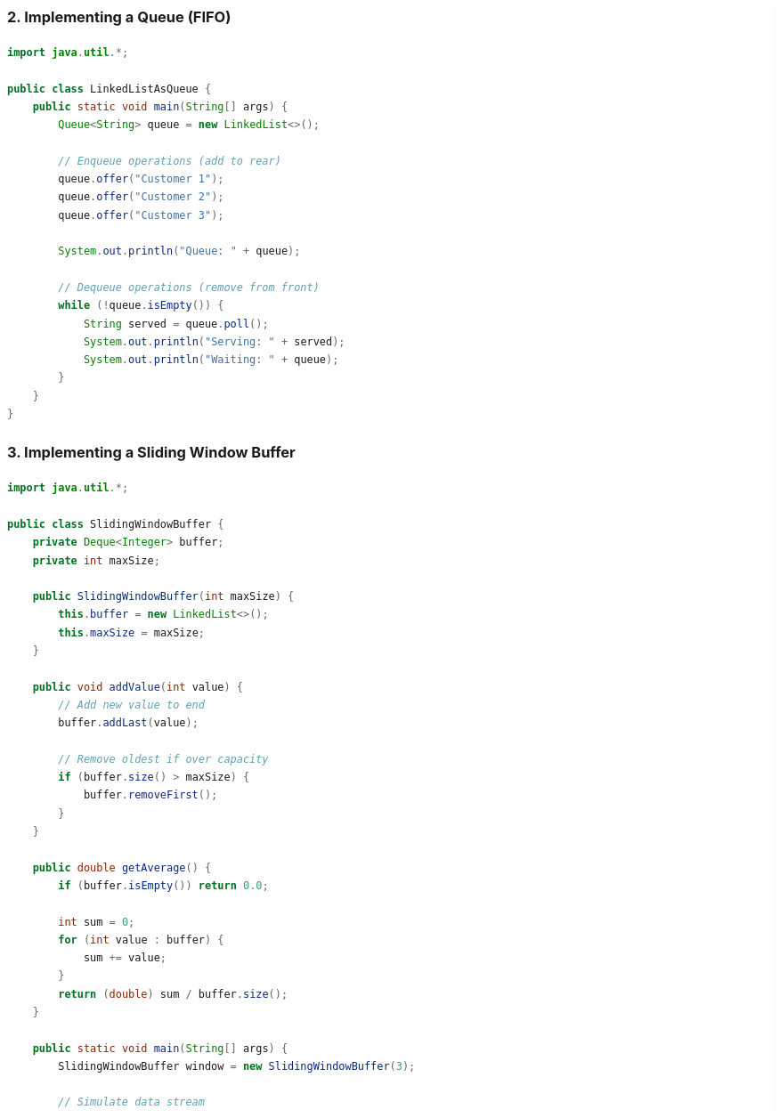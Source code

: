### 2. Implementing a Queue (FIFO)

```java
import java.util.*;

public class LinkedListAsQueue {
    public static void main(String[] args) {
        Queue<String> queue = new LinkedList<>();
      
        // Enqueue operations (add to rear)
        queue.offer("Customer 1");
        queue.offer("Customer 2");
        queue.offer("Customer 3");
      
        System.out.println("Queue: " + queue);
      
        // Dequeue operations (remove from front)
        while (!queue.isEmpty()) {
            String served = queue.poll();
            System.out.println("Serving: " + served);
            System.out.println("Waiting: " + queue);
        }
    }
}
```

### 3. Implementing a Sliding Window Buffer

```java
import java.util.*;

public class SlidingWindowBuffer {
    private Deque<Integer> buffer;
    private int maxSize;
  
    public SlidingWindowBuffer(int maxSize) {
        this.buffer = new LinkedList<>();
        this.maxSize = maxSize;
    }
  
    public void addValue(int value) {
        // Add new value to end
        buffer.addLast(value);
      
        // Remove oldest if over capacity
        if (buffer.size() > maxSize) {
            buffer.removeFirst();
        }
    }
  
    public double getAverage() {
        if (buffer.isEmpty()) return 0.0;
      
        int sum = 0;
        for (int value : buffer) {
            sum += value;
        }
        return (double) sum / buffer.size();
    }
  
    public static void main(String[] args) {
        SlidingWindowBuffer window = new SlidingWindowBuffer(3);
      
        // Simulate data stream
```